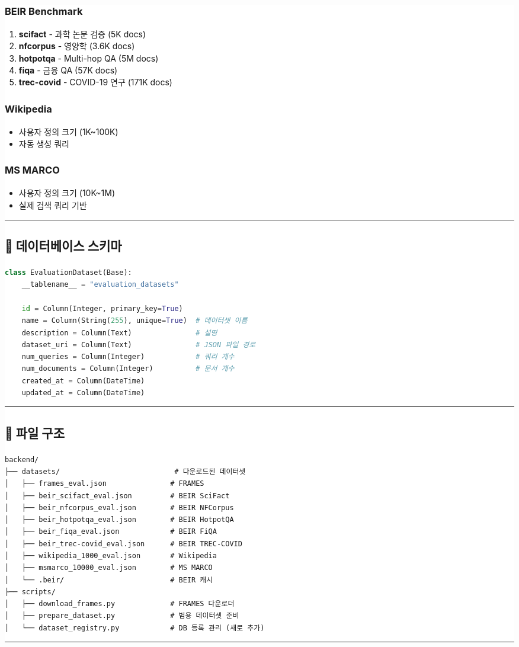 ### BEIR Benchmark
1. **scifact** - 과학 논문 검증 (5K docs)
2. **nfcorpus** - 영양학 (3.6K docs)
3. **hotpotqa** - Multi-hop QA (5M docs)
4. **fiqa** - 금융 QA (57K docs)
5. **trec-covid** - COVID-19 연구 (171K docs)

### Wikipedia
- 사용자 정의 크기 (1K~100K)
- 자동 생성 쿼리

### MS MARCO
- 사용자 정의 크기 (10K~1M)
- 실제 검색 쿼리 기반

---

## 🔧 데이터베이스 스키마

```python
class EvaluationDataset(Base):
    __tablename__ = "evaluation_datasets"
    
    id = Column(Integer, primary_key=True)
    name = Column(String(255), unique=True)  # 데이터셋 이름
    description = Column(Text)               # 설명
    dataset_uri = Column(Text)               # JSON 파일 경로
    num_queries = Column(Integer)            # 쿼리 개수
    num_documents = Column(Integer)          # 문서 개수
    created_at = Column(DateTime)
    updated_at = Column(DateTime)
```

---

## 📁 파일 구조

```
backend/
├── datasets/                           # 다운로드된 데이터셋
│   ├── frames_eval.json               # FRAMES
│   ├── beir_scifact_eval.json         # BEIR SciFact
│   ├── beir_nfcorpus_eval.json        # BEIR NFCorpus
│   ├── beir_hotpotqa_eval.json        # BEIR HotpotQA
│   ├── beir_fiqa_eval.json            # BEIR FiQA
│   ├── beir_trec-covid_eval.json      # BEIR TREC-COVID
│   ├── wikipedia_1000_eval.json       # Wikipedia
│   ├── msmarco_10000_eval.json        # MS MARCO
│   └── .beir/                         # BEIR 캐시
├── scripts/
│   ├── download_frames.py             # FRAMES 다운로더
│   ├── prepare_dataset.py             # 범용 데이터셋 준비
│   └── dataset_registry.py            # DB 등록 관리 (새로 추가)
```

---